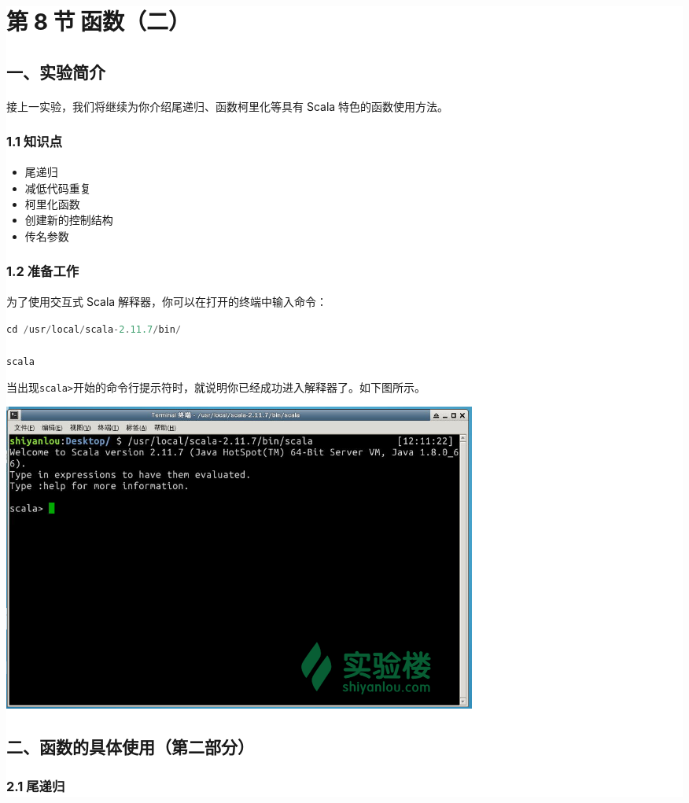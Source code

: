 # 第 8 节 函数（二）

## 一、实验简介

接上一实验，我们将继续为你介绍尾递归、函数柯里化等具有 Scala 特色的函数使用方法。

### 1.1 知识点

*   尾递归
*   减低代码重复
*   柯里化函数
*   创建新的控制结构
*   传名参数

### 1.2 准备工作

为了使用交互式 Scala 解释器，你可以在打开的终端中输入命令：

```scala
cd /usr/local/scala-2.11.7/bin/

scala 
```

当出现`scala>`开始的命令行提示符时，就说明你已经成功进入解释器了。如下图所示。

![此处输入图片的描述](img/652ce930027e66e96b2ed9f46195fe56.jpg)

## 二、函数的具体使用（第二部分）

### 2.1 尾递归
